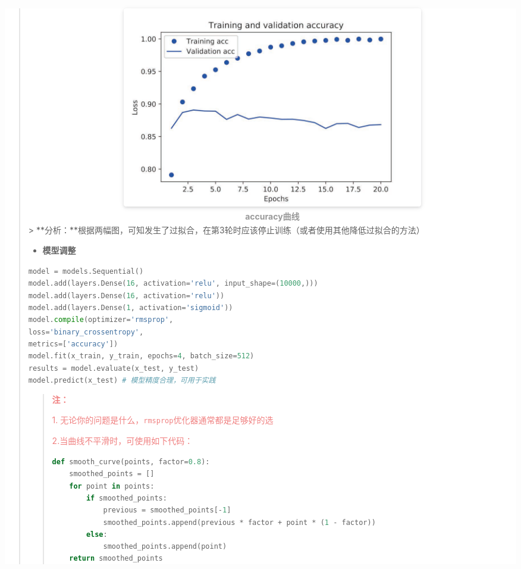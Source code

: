 > <center>    <img style="border-radius: 0.3125em;    box-shadow: 0 2px 4px 0 rgba(34,36,38,.12),0 2px 10px 0 rgba(34,36,38,.08);"   width="500px"    src="images/ch2/accuracy1.png">    <br>    <div style="color:orange;   display: inline-block;    color: #999;    padding: 2px;"><b>accuracy曲线</b></div> </center>
> > **分析：**根据两幅图，可知发生了过拟合，在第3轮时应该停止训练（或者使用其他降低过拟合的方法）
>
> * **模型调整**
>
> ```python
> model = models.Sequential()
> model.add(layers.Dense(16, activation='relu', input_shape=(10000,)))
> model.add(layers.Dense(16, activation='relu'))
> model.add(layers.Dense(1, activation='sigmoid'))
> model.compile(optimizer='rmsprop',
> loss='binary_crossentropy',
> metrics=['accuracy'])
> model.fit(x_train, y_train, epochs=4, batch_size=512)
> results = model.evaluate(x_test, y_test)
> model.predict(x_test) # 模型精度合理，可用于实践
> ```
>
> > <font color=LIGHTCORAL>**注：**</font>
> >
> > <font color=LIGHTCORAL>1. 无论你的问题是什么，`rmsprop`优化器通常都是足够好的选</font>
> >
> > <font color=LIGHTCORAL>2.当曲线不平滑时，可使用如下代码：</font>
> >
> > ```python
> > def smooth_curve(points, factor=0.8):
> >     smoothed_points = []
> >     for point in points:
> >         if smoothed_points:
> >             previous = smoothed_points[-1]
> >             smoothed_points.append(previous * factor + point * (1 - factor))
> >         else:
> >         	smoothed_points.append(point)
> >     return smoothed_points